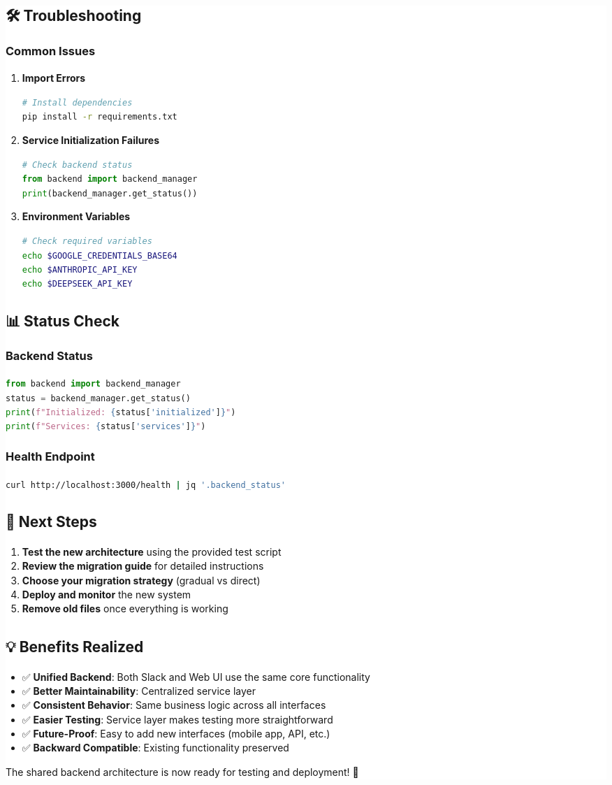 ## 🛠️ Troubleshooting

### **Common Issues**

1. **Import Errors**
   ```bash
   # Install dependencies
   pip install -r requirements.txt
   ```

2. **Service Initialization Failures**
   ```python
   # Check backend status
   from backend import backend_manager
   print(backend_manager.get_status())
   ```

3. **Environment Variables**
   ```bash
   # Check required variables
   echo $GOOGLE_CREDENTIALS_BASE64
   echo $ANTHROPIC_API_KEY
   echo $DEEPSEEK_API_KEY
   ```

## 📊 Status Check

### **Backend Status**
```python
from backend import backend_manager
status = backend_manager.get_status()
print(f"Initialized: {status['initialized']}")
print(f"Services: {status['services']}")
```

### **Health Endpoint**
```bash
curl http://localhost:3000/health | jq '.backend_status'
```

## 🎯 Next Steps

1. **Test the new architecture** using the provided test script
2. **Review the migration guide** for detailed instructions
3. **Choose your migration strategy** (gradual vs direct)
4. **Deploy and monitor** the new system
5. **Remove old files** once everything is working

## 💡 Benefits Realized

- ✅ **Unified Backend**: Both Slack and Web UI use the same core functionality
- ✅ **Better Maintainability**: Centralized service layer
- ✅ **Consistent Behavior**: Same business logic across all interfaces
- ✅ **Easier Testing**: Service layer makes testing more straightforward
- ✅ **Future-Proof**: Easy to add new interfaces (mobile app, API, etc.)
- ✅ **Backward Compatible**: Existing functionality preserved

The shared backend architecture is now ready for testing and deployment! 🚀
